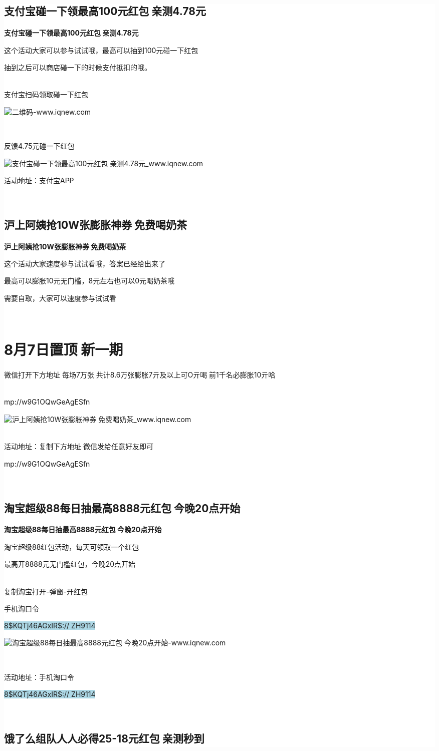                     
                

## 支付宝碰一下领最高100元红包 亲测4.78元

<p><strong>支付宝碰一下领最高100元红包 亲测4.78元</strong></p>
<p>这个活动大家可以参与试试哦，最高可以抽到100元碰一下红包</p>
<p>抽到之后可以商店碰一下的时候支付抵扣的哦。</p>
<p><br>支付宝扫码领取碰一下红包</p>
<p><img alt="二维码-www.iqnew.com" src="https://image.smallfawn.work/?url=https://img.iqnew.com/d/file/p/2025/08/04/ef6e2513e01bf39e272da50c534e38f1.jpg" style="width: 220px; *//* height: 215px;" referrerpolicy="no-referrer"></p>
<p>&nbsp;</p>
<p>反馈4.75元碰一下红包</p>
<p><img alt="支付宝碰一下领最高100元红包 亲测4.78元_www.iqnew.com" src="https://image.smallfawn.work/?url=https://img.iqnew.com/d/file/p/2025/08/01/b233f63798c3008763536b590a5ac479.jpg" style="width: 320px; *//* height: 703px;" referrerpolicy="no-referrer"></p>
<p>活动地址：支付宝APP</p><br>
                    
                    
                

## 沪上阿姨抢10W张膨胀神券 免费喝奶茶

<p><strong>沪上阿姨抢10W张膨胀神券 免费喝奶茶</strong></p>
<p>这个活动大家速度参与试试看哦，答案已经给出来了</p>
<p>最高可以膨胀10元无门槛，8元左右也可以0元喝奶茶哦</p>
<p>需要自取，大家可以速度参与试试看</p>
<p>&nbsp;</p>
<h1>8月7日置顶 新一期</h1>
<p>微信打开下方地址 每场7万张 共计8.6万张膨胀7亓及以上可O亓喝 前1千名必膨胀10亓哈</p>
<p><br>mp://w9G1OQwGeAgESfn</p>
<p><img alt="沪上阿姨抢10W张膨胀神券 免费喝奶茶_www.iqnew.com" src="https://image.smallfawn.work/?url=https://img.iqnew.com/d/file/p/2025/07/21/12b8ddd106c3f7e9394375c94fdc4025.jpg" style="width: 650px; *//* height: 704px;" referrerpolicy="no-referrer"></p>
<p><br>活动地址：复制下方地址 微信发给任意好友即可</p>
<p>mp://w9G1OQwGeAgESfn</p><br>
                    
                    
                

## 淘宝超级88每日抽最高8888元红包 今晚20点开始

<p><strong>淘宝超级88每日抽最高8888元红包 今晚20点开始</strong></p>
<p>淘宝超级88红包活动，每天可领取一个红包</p>
<p>最高开8888元无门槛红包，今晚20点开始</p>
<p><br>复制淘宝打开-弹窗-开红包</p>
<p>手机淘口令</p>
<p><span style="background-color:#ADD8E6;">8$KQTj46AGxIR$:// ZH9114</span></p>
<p><img alt="淘宝超级88每日抽最高8888元红包 今晚20点开始-www.iqnew.com" src="https://image.smallfawn.work/?url=https://img.iqnew.com/d/file/p/2025/08/06/d776454f8f1e3072b340e8995b529a24.jpg" style="width: 320px; *//* height: 711px;" referrerpolicy="no-referrer"></p>
<p>&nbsp;</p>
<p>活动地址：手机淘口令</p>
<p><span style="background-color:#ADD8E6;">8$KQTj46AGxIR$:// ZH9114</span></p><br>
                    
                    
                

## 饿了么组队人人必得25-18元红包 亲测秒到
